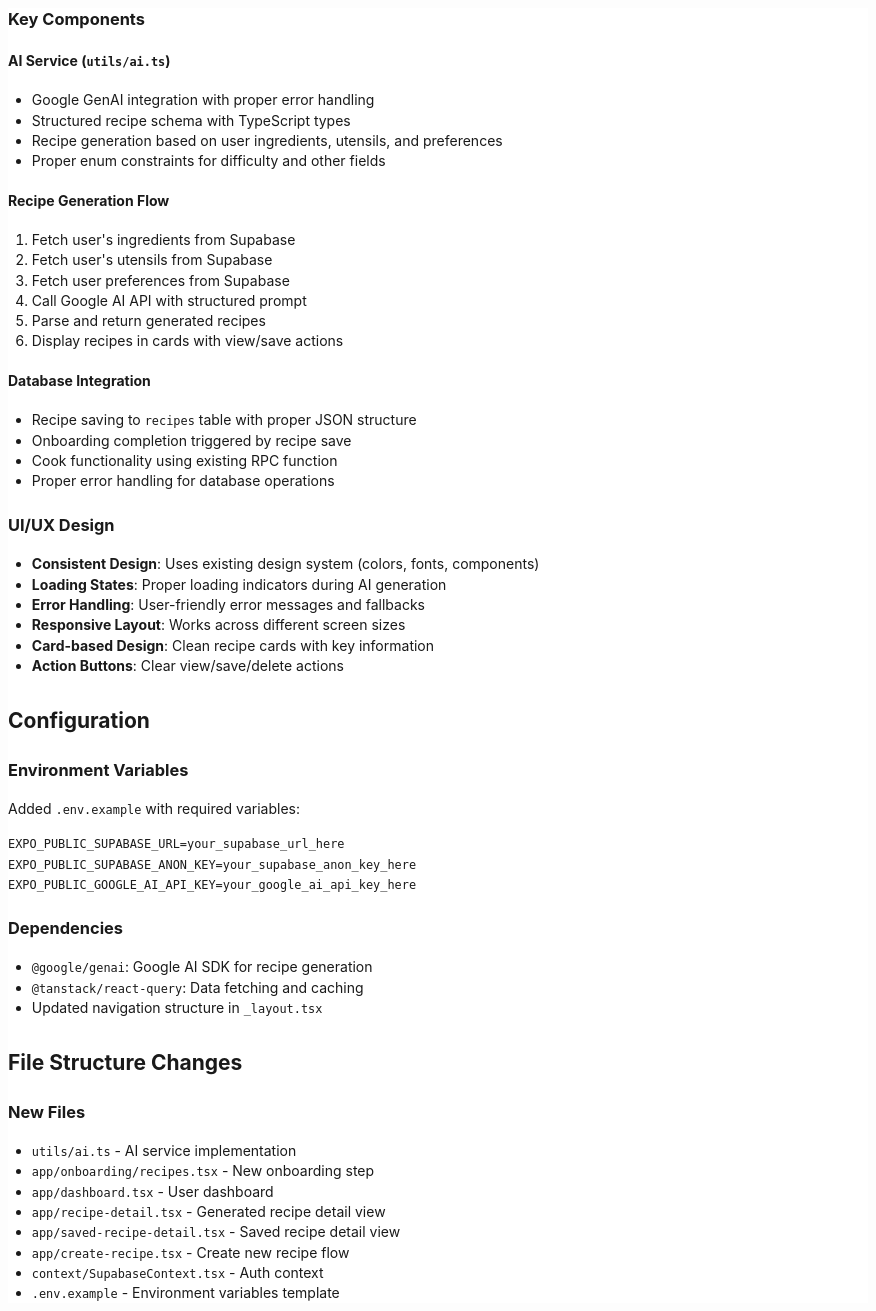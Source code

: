 ### Key Components

#### AI Service (`utils/ai.ts`)
- Google GenAI integration with proper error handling
- Structured recipe schema with TypeScript types
- Recipe generation based on user ingredients, utensils, and preferences
- Proper enum constraints for difficulty and other fields

#### Recipe Generation Flow
1. Fetch user's ingredients from Supabase
2. Fetch user's utensils from Supabase
3. Fetch user preferences from Supabase
4. Call Google AI API with structured prompt
5. Parse and return generated recipes
6. Display recipes in cards with view/save actions

#### Database Integration
- Recipe saving to `recipes` table with proper JSON structure
- Onboarding completion triggered by recipe save
- Cook functionality using existing RPC function
- Proper error handling for database operations

### UI/UX Design
- **Consistent Design**: Uses existing design system (colors, fonts, components)
- **Loading States**: Proper loading indicators during AI generation
- **Error Handling**: User-friendly error messages and fallbacks
- **Responsive Layout**: Works across different screen sizes
- **Card-based Design**: Clean recipe cards with key information
- **Action Buttons**: Clear view/save/delete actions

## Configuration

### Environment Variables
Added `.env.example` with required variables:
```
EXPO_PUBLIC_SUPABASE_URL=your_supabase_url_here
EXPO_PUBLIC_SUPABASE_ANON_KEY=your_supabase_anon_key_here
EXPO_PUBLIC_GOOGLE_AI_API_KEY=your_google_ai_api_key_here
```

### Dependencies
- `@google/genai`: Google AI SDK for recipe generation
- `@tanstack/react-query`: Data fetching and caching
- Updated navigation structure in `_layout.tsx`

## File Structure Changes

### New Files
- `utils/ai.ts` - AI service implementation
- `app/onboarding/recipes.tsx` - New onboarding step
- `app/dashboard.tsx` - User dashboard
- `app/recipe-detail.tsx` - Generated recipe detail view
- `app/saved-recipe-detail.tsx` - Saved recipe detail view
- `app/create-recipe.tsx` - Create new recipe flow
- `context/SupabaseContext.tsx` - Auth context
- `.env.example` - Environment variables template
